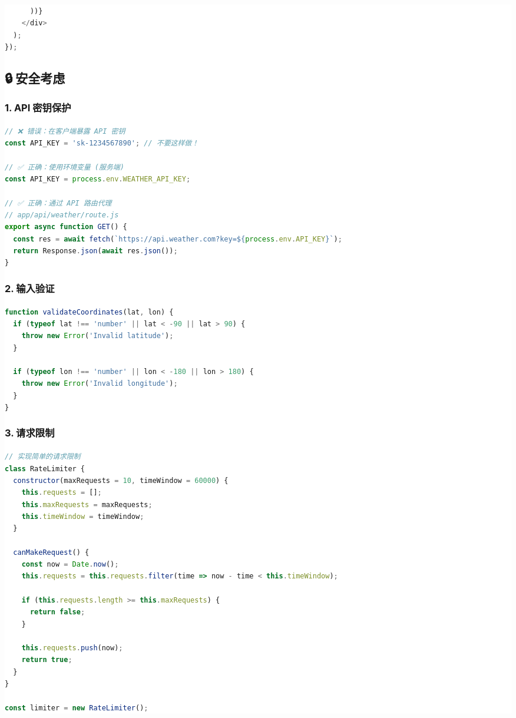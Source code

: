 ```javascript
      ))}
    </div>
  );
});
```

## 🔒 安全考虑

### 1. API 密钥保护

```javascript
// ❌ 错误：在客户端暴露 API 密钥
const API_KEY = 'sk-1234567890'; // 不要这样做！

// ✅ 正确：使用环境变量 (服务端)
const API_KEY = process.env.WEATHER_API_KEY;

// ✅ 正确：通过 API 路由代理
// app/api/weather/route.js
export async function GET() {
  const res = await fetch(`https://api.weather.com?key=${process.env.API_KEY}`);
  return Response.json(await res.json());
}
```

### 2. 输入验证

```javascript
function validateCoordinates(lat, lon) {
  if (typeof lat !== 'number' || lat < -90 || lat > 90) {
    throw new Error('Invalid latitude');
  }
  
  if (typeof lon !== 'number' || lon < -180 || lon > 180) {
    throw new Error('Invalid longitude');
  }
}
```

### 3. 请求限制

```javascript
// 实现简单的请求限制
class RateLimiter {
  constructor(maxRequests = 10, timeWindow = 60000) {
    this.requests = [];
    this.maxRequests = maxRequests;
    this.timeWindow = timeWindow;
  }

  canMakeRequest() {
    const now = Date.now();
    this.requests = this.requests.filter(time => now - time < this.timeWindow);
    
    if (this.requests.length >= this.maxRequests) {
      return false;
    }
    
    this.requests.push(now);
    return true;
  }
}

const limiter = new RateLimiter();
```